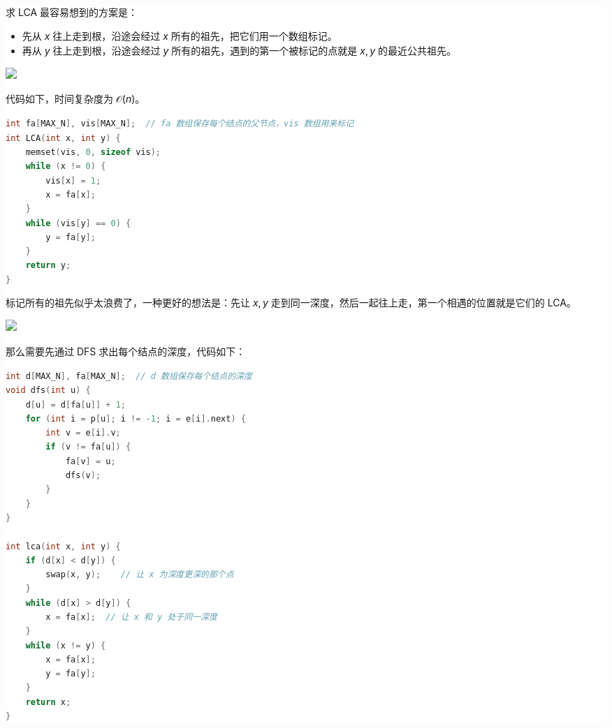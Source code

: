 求 LCA 最容易想到的方案是：

-   先从 $x$ 往上走到根，沿途会经过 $x$ 所有的祖先，把它们用一个数组标记。
-   再从 $y$ 往上走到根，沿途会经过 $y$ 所有的祖先，遇到的第一个被标记的点就是 $x,y$ 的最近公共祖先。

![](https://res.jisuanke.com/img/upload/d1f1d88c83c65888664c747d876c5397e80da3cc.png)

代码如下，时间复杂度为 $\mathcal{O}(n)$。

```cpp
int fa[MAX_N], vis[MAX_N];  // fa 数组保存每个结点的父节点，vis 数组用来标记
int LCA(int x, int y) {
    memset(vis, 0, sizeof vis);
    while (x != 0) {
        vis[x] = 1;
        x = fa[x];
    }
    while (vis[y] == 0) {
        y = fa[y];
    }
    return y;
}
```

标记所有的祖先似乎太浪费了，一种更好的想法是：先让 $x,y$ 走到同一深度，然后一起往上走，第一个相遇的位置就是它们的 LCA。

![](https://res.jisuanke.com/img/upload/5e0762601cc546f06f75c384df3ce6c002ccc03e.png)

那么需要先通过 DFS 求出每个结点的深度，代码如下：

```cpp
int d[MAX_N], fa[MAX_N];  // d 数组保存每个结点的深度
void dfs(int u) {
    d[u] = d[fa[u]] + 1;
    for (int i = p[u]; i != -1; i = e[i].next) {
        int v = e[i].v;
        if (v != fa[u]) {
            fa[v] = u;
            dfs(v);
        }
    }
}

int lca(int x, int y) {
    if (d[x] < d[y]) {
        swap(x, y);    // 让 x 为深度更深的那个点
    }
    while (d[x] > d[y]) {
        x = fa[x];  // 让 x 和 y 处于同一深度
    }
    while (x != y) {
        x = fa[x];
        y = fa[y];
    }
    return x;
}
```
